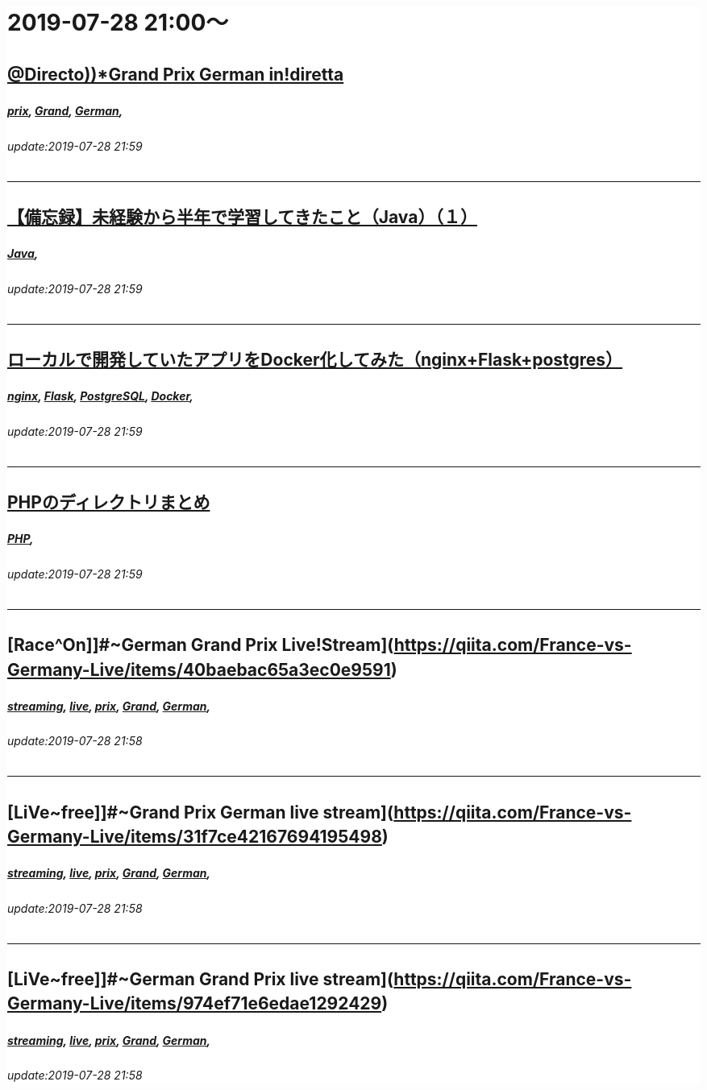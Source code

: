 


# 2019-07-28 21:00～
## [@Directo))*Grand Prix German in!diretta](https://qiita.com/Grand-Prix-German/items/d3b8683144c4960de846)
##### [prix](https://qiita.com/tags/prix), [Grand](https://qiita.com/tags/Grand), [German](https://qiita.com/tags/German), 
###### update:2019-07-28 21:59
---
## [【備忘録】未経験から半年で学習してきたこと（Java）（１）](https://qiita.com/hiroparn/items/61eb6a388230a5d7310c)
##### [Java](https://qiita.com/tags/Java), 
###### update:2019-07-28 21:59
---
## [ローカルで開発していたアプリをDocker化してみた（nginx+Flask+postgres）](https://qiita.com/kiyokiyo_kzsby/items/bea738fa210216c5ea65)
##### [nginx](https://qiita.com/tags/nginx), [Flask](https://qiita.com/tags/Flask), [PostgreSQL](https://qiita.com/tags/PostgreSQL), [Docker](https://qiita.com/tags/Docker), 
###### update:2019-07-28 21:59
---
## [PHPのディレクトリまとめ](https://qiita.com/okdyy75/items/cc9e99025345bb17c37b)
##### [PHP](https://qiita.com/tags/PHP), 
###### update:2019-07-28 21:59
---
## [Race^On]]#~German Grand Prix Live!Stream](https://qiita.com/France-vs-Germany-Live/items/40baebac65a3ec0e9591)
##### [streaming](https://qiita.com/tags/streaming), [live](https://qiita.com/tags/live), [prix](https://qiita.com/tags/prix), [Grand](https://qiita.com/tags/Grand), [German](https://qiita.com/tags/German), 
###### update:2019-07-28 21:58
---
## [LiVe~free]]#~Grand Prix German live stream](https://qiita.com/France-vs-Germany-Live/items/31f7ce42167694195498)
##### [streaming](https://qiita.com/tags/streaming), [live](https://qiita.com/tags/live), [prix](https://qiita.com/tags/prix), [Grand](https://qiita.com/tags/Grand), [German](https://qiita.com/tags/German), 
###### update:2019-07-28 21:58
---
## [LiVe~free]]#~German Grand Prix live stream](https://qiita.com/France-vs-Germany-Live/items/974ef71e6edae1292429)
##### [streaming](https://qiita.com/tags/streaming), [live](https://qiita.com/tags/live), [prix](https://qiita.com/tags/prix), [Grand](https://qiita.com/tags/Grand), [German](https://qiita.com/tags/German), 
###### update:2019-07-28 21:58